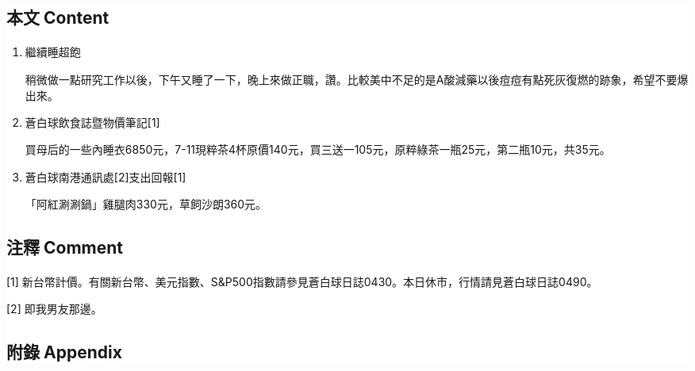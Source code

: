 ## 本文 Content ##

1. 繼續睡超飽

    稍微做一點研究工作以後，下午又睡了一下，晚上來做正職，讚。比較美中不足的是A酸減藥以後痘痘有點死灰復燃的跡象，希望不要爆出來。
    
2. 蒼白球飲食誌暨物價筆記[1]

    買母后的一些內睡衣6850元，7-11現粹茶4杯原價140元，買三送一105元，原粹綠茶一瓶25元，第二瓶10元，共35元。

3. 蒼白球南港通訊處[2]支出回報[1]

    「阿紅涮涮鍋」雞腿肉330元，草飼沙朗360元。

## 注釋 Comment ##

[1] 新台幣計價。有關新台幣、美元指數、S&P500指數請參見蒼白球日誌0430。本日休市，行情請見蒼白球日誌0490。

[2] 即我男友那邊。

## 附錄 Appendix ##



[_metadata_:encoding]: - "utf-8"
[_metadata_:fileformat]: - "markdown"
[_metadata_:MIME_type]: - "text/plain"
[_metadata_:markdown_version]: - "commonmark version 0.29"
[_metadata_:markdown_spec]: - "https://spec.commonmark.org/0.29/"